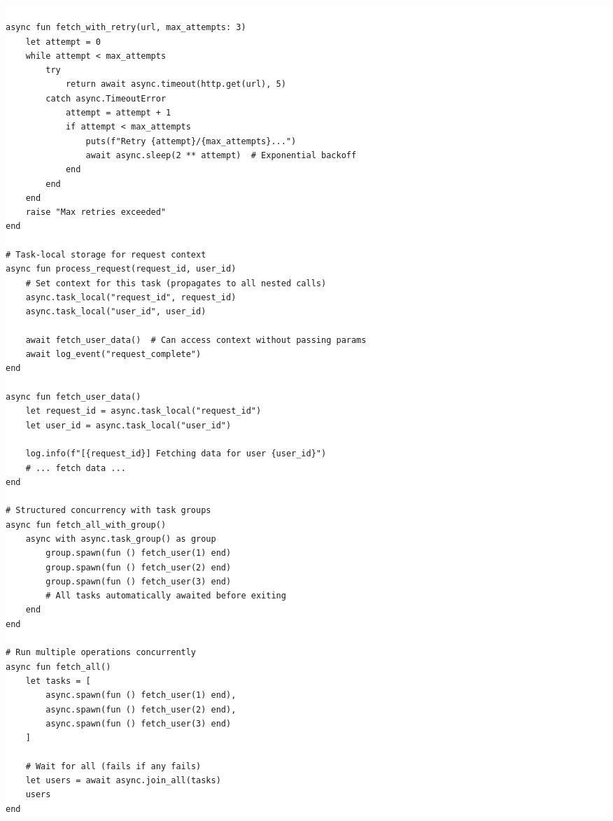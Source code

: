 ```quest

async fun fetch_with_retry(url, max_attempts: 3)
    let attempt = 0
    while attempt < max_attempts
        try
            return await async.timeout(http.get(url), 5)
        catch async.TimeoutError
            attempt = attempt + 1
            if attempt < max_attempts
                puts(f"Retry {attempt}/{max_attempts}...")
                await async.sleep(2 ** attempt)  # Exponential backoff
            end
        end
    end
    raise "Max retries exceeded"
end

# Task-local storage for request context
async fun process_request(request_id, user_id)
    # Set context for this task (propagates to all nested calls)
    async.task_local("request_id", request_id)
    async.task_local("user_id", user_id)

    await fetch_user_data()  # Can access context without passing params
    await log_event("request_complete")
end

async fun fetch_user_data()
    let request_id = async.task_local("request_id")
    let user_id = async.task_local("user_id")

    log.info(f"[{request_id}] Fetching data for user {user_id}")
    # ... fetch data ...
end

# Structured concurrency with task groups
async fun fetch_all_with_group()
    async with async.task_group() as group
        group.spawn(fun () fetch_user(1) end)
        group.spawn(fun () fetch_user(2) end)
        group.spawn(fun () fetch_user(3) end)
        # All tasks automatically awaited before exiting
    end
end

# Run multiple operations concurrently
async fun fetch_all()
    let tasks = [
        async.spawn(fun () fetch_user(1) end),
        async.spawn(fun () fetch_user(2) end),
        async.spawn(fun () fetch_user(3) end)
    ]

    # Wait for all (fails if any fails)
    let users = await async.join_all(tasks)
    users
end
```
